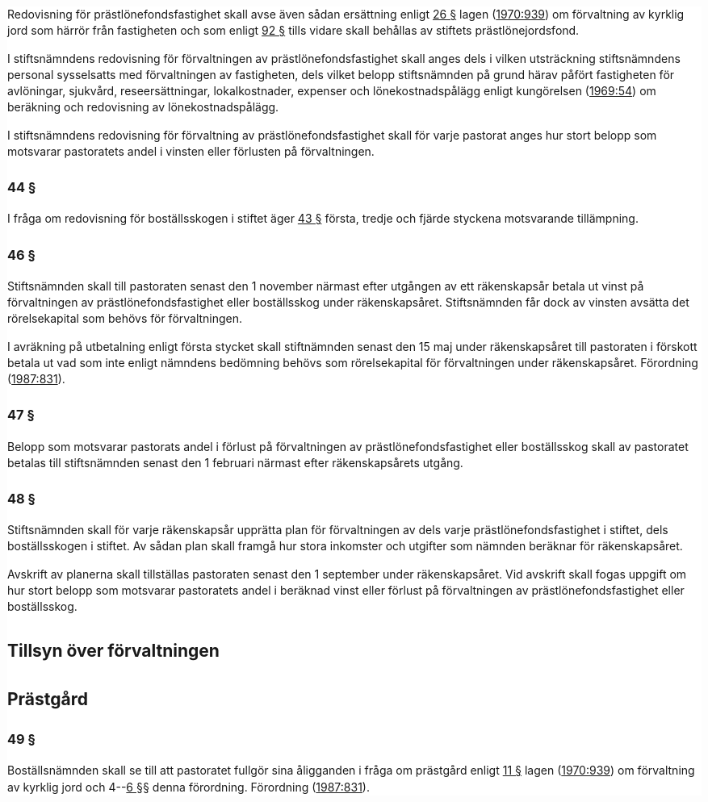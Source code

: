 Redovisning för prästlönefondsfastighet skall avse även sådan ersättning enligt [26 §](#26) lagen ([1970:939](https://selex.se/eli/sfs/1970/939)) om förvaltning av kyrklig jord som härrör från fastigheten och som enligt [92 §](#92) tills vidare skall behållas av stiftets prästlönejordsfond.

I stiftsnämndens redovisning för förvaltningen av prästlönefondsfastighet skall anges dels i vilken utsträckning stiftsnämndens personal sysselsatts med förvaltningen av fastigheten, dels vilket belopp stiftsnämnden på grund härav påfört fastigheten för avlöningar, sjukvård, reseersättningar, lokalkostnader, expenser och lönekostnadspålägg enligt kungörelsen ([1969:54](https://selex.se/eli/sfs/1969/54)) om beräkning och redovisning av lönekostnadspålägg.

I stiftsnämndens redovisning för förvaltning av prästlönefondsfastighet skall för varje pastorat anges hur stort belopp som motsvarar pastoratets andel i vinsten eller förlusten på förvaltningen.

### 44 §

I fråga om redovisning för boställsskogen i stiftet äger [43 §](#43) första, tredje och fjärde styckena motsvarande tillämpning.

### 46 §

Stiftsnämnden skall till pastoraten senast den 1 november närmast efter utgången av ett räkenskapsår betala ut vinst på förvaltningen av prästlönefondsfastighet eller boställsskog under räkenskapsåret. Stiftsnämnden får dock av vinsten avsätta det rörelsekapital som behövs för förvaltningen.

I avräkning på utbetalning enligt första stycket skall stiftnämnden senast den 15 maj under räkenskapsåret till pastoraten i förskott betala ut vad som inte enligt nämndens bedömning behövs som rörelsekapital för förvaltningen under räkenskapsåret. Förordning ([1987:831](https://selex.se/eli/sfs/1987/831)).

### 47 §

Belopp som motsvarar pastorats andel i förlust på förvaltningen av prästlönefondsfastighet eller boställsskog skall av pastoratet betalas till stiftsnämnden senast den 1 februari närmast efter räkenskapsårets utgång.

### 48 §

Stiftsnämnden skall för varje räkenskapsår upprätta plan för förvaltningen av dels varje prästlönefondsfastighet i stiftet, dels boställsskogen i stiftet. Av sådan plan skall framgå hur stora inkomster och utgifter som nämnden beräknar för räkenskapsåret.

Avskrift av planerna skall tillställas pastoraten senast den 1 september under räkenskapsåret. Vid avskrift skall fogas uppgift om hur stort belopp som motsvarar pastoratets andel i beräknad vinst eller förlust på förvaltningen av prästlönefondsfastighet eller boställsskog.

## Tillsyn över förvaltningen

## Prästgård

### 49 §

Boställsnämnden skall se till att pastoratet fullgör sina åligganden i fråga om prästgård enligt [11 §](#11) lagen ([1970:939](https://selex.se/eli/sfs/1970/939)) om förvaltning av kyrklig jord och 4--[6 §](#6)§ denna förordning. Förordning ([1987:831](https://selex.se/eli/sfs/1987/831)).
